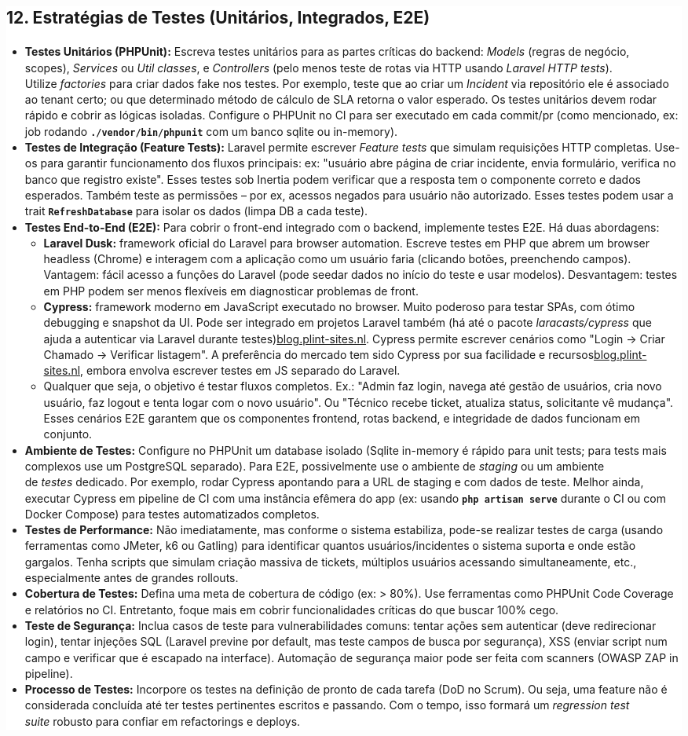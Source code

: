 ## **12. Estratégias de Testes (Unitários, Integrados, E2E)**

- **Testes Unitários (PHPUnit):** Escreva testes unitários para as partes críticas do backend: *Models* (regras de negócio, scopes), *Services* ou *Util classes*, e *Controllers* (pelo menos teste de rotas via HTTP usando *Laravel HTTP tests*). Utilize *factories* para criar dados fake nos testes. Por exemplo, teste que ao criar um *Incident* via repositório ele é associado ao tenant certo; ou que determinado método de cálculo de SLA retorna o valor esperado. Os testes unitários devem rodar rápido e cobrir as lógicas isoladas. Configure o PHPUnit no CI para ser executado em cada commit/pr (como mencionado, ex: job rodando **`./vendor/bin/phpunit`** com um banco sqlite ou in-memory).
- **Testes de Integração (Feature Tests):** Laravel permite escrever *Feature tests* que simulam requisições HTTP completas. Use-os para garantir funcionamento dos fluxos principais: ex: "usuário abre página de criar incidente, envia formulário, verifica no banco que registro existe". Esses testes sob Inertia podem verificar que a resposta tem o componente correto e dados esperados. Também teste as permissões – por ex, acessos negados para usuário não autorizado. Esses testes podem usar a trait **`RefreshDatabase`** para isolar os dados (limpa DB a cada teste).
- **Testes End-to-End (E2E):** Para cobrir o front-end integrado com o backend, implemente testes E2E. Há duas abordagens:
    - **Laravel Dusk:** framework oficial do Laravel para browser automation. Escreve testes em PHP que abrem um browser headless (Chrome) e interagem com a aplicação como um usuário faria (clicando botões, preenchendo campos). Vantagem: fácil acesso a funções do Laravel (pode seedar dados no início do teste e usar modelos). Desvantagem: testes em PHP podem ser menos flexíveis em diagnosticar problemas de front.
    - **Cypress:** framework moderno em JavaScript executado no browser. Muito poderoso para testar SPAs, com ótimo debugging e snapshot da UI. Pode ser integrado em projetos Laravel também (há até o pacote *laracasts/cypress* que ajuda a autenticar via Laravel durante testes)[blog.plint-sites.nl](https://www.blog.plint-sites.nl/end-to-end-testing-cypress/#:~:text=We%20primarily%20develop%20our%20applications,project%20and%20a%20Laravel%20project). Cypress permite escrever cenários como "Login -> Criar Chamado -> Verificar listagem". A preferência do mercado tem sido Cypress por sua facilidade e recursos[blog.plint-sites.nl](https://www.blog.plint-sites.nl/end-to-end-testing-cypress/#:~:text=We%20primarily%20develop%20our%20applications,project%20and%20a%20Laravel%20project), embora envolva escrever testes em JS separado do Laravel.
    - Qualquer que seja, o objetivo é testar fluxos completos. Ex.: "Admin faz login, navega até gestão de usuários, cria novo usuário, faz logout e tenta logar com o novo usuário". Ou "Técnico recebe ticket, atualiza status, solicitante vê mudança". Esses cenários E2E garantem que os componentes frontend, rotas backend, e integridade de dados funcionam em conjunto.
- **Ambiente de Testes:** Configure no PHPUnit um database isolado (Sqlite in-memory é rápido para unit tests; para tests mais complexos use um PostgreSQL separado). Para E2E, possivelmente use o ambiente de *staging* ou um ambiente de *testes* dedicado. Por exemplo, rodar Cypress apontando para a URL de staging e com dados de teste. Melhor ainda, executar Cypress em pipeline de CI com uma instância efêmera do app (ex: usando **`php artisan serve`** durante o CI ou com Docker Compose) para testes automatizados completos.
- **Testes de Performance:** Não imediatamente, mas conforme o sistema estabiliza, pode-se realizar testes de carga (usando ferramentas como JMeter, k6 ou Gatling) para identificar quantos usuários/incidentes o sistema suporta e onde estão gargalos. Tenha scripts que simulam criação massiva de tickets, múltiplos usuários acessando simultaneamente, etc., especialmente antes de grandes rollouts.
- **Cobertura de Testes:** Defina uma meta de cobertura de código (ex: > 80%). Use ferramentas como PHPUnit Code Coverage e relatórios no CI. Entretanto, foque mais em cobrir funcionalidades críticas do que buscar 100% cego.
- **Teste de Segurança:** Inclua casos de teste para vulnerabilidades comuns: tentar ações sem autenticar (deve redirecionar login), tentar injeções SQL (Laravel previne por default, mas teste campos de busca por segurança), XSS (enviar script num campo e verificar que é escapado na interface). Automação de segurança maior pode ser feita com scanners (OWASP ZAP in pipeline).
- **Processo de Testes:** Incorpore os testes na definição de pronto de cada tarefa (DoD no Scrum). Ou seja, uma feature não é considerada concluída até ter testes pertinentes escritos e passando. Com o tempo, isso formará um *regression test suite* robusto para confiar em refactorings e deploys.
